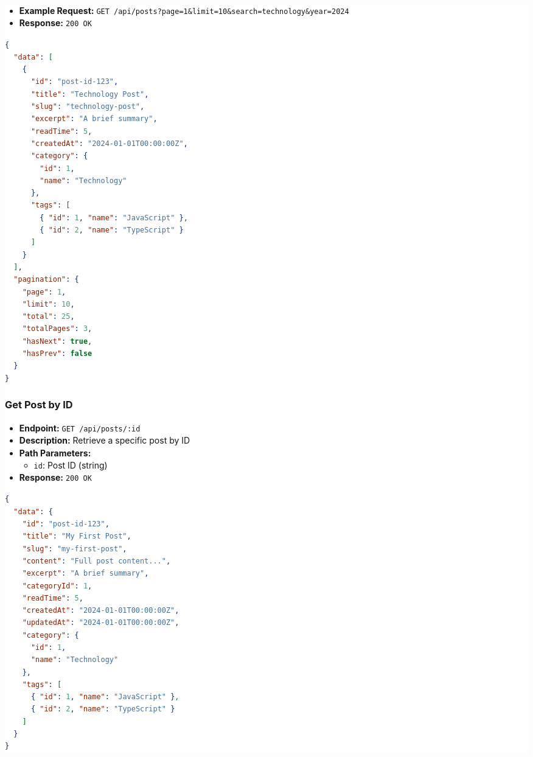 - **Example Request:** `GET /api/posts?page=1&limit=10&search=technology&year=2024`
- **Response:** `200 OK`

```json
{
  "data": [
    {
      "id": "post-id-123",
      "title": "Technology Post",
      "slug": "technology-post",
      "excerpt": "A brief summary",
      "readTime": 5,
      "createdAt": "2024-01-01T00:00:00Z",
      "category": {
        "id": 1,
        "name": "Technology"
      },
      "tags": [
        { "id": 1, "name": "JavaScript" },
        { "id": 2, "name": "TypeScript" }
      ]
    }
  ],
  "pagination": {
    "page": 1,
    "limit": 10,
    "total": 25,
    "totalPages": 3,
    "hasNext": true,
    "hasPrev": false
  }
}
```

### **Get Post by ID**

- **Endpoint:** `GET /api/posts/:id`
- **Description:** Retrieve a specific post by ID
- **Path Parameters:**
  - `id`: Post ID (string)
- **Response:** `200 OK`

```json
{
  "data": {
    "id": "post-id-123",
    "title": "My First Post",
    "slug": "my-first-post",
    "content": "Full post content...",
    "excerpt": "A brief summary",
    "categoryId": 1,
    "readTime": 5,
    "createdAt": "2024-01-01T00:00:00Z",
    "updatedAt": "2024-01-01T00:00:00Z",
    "category": {
      "id": 1,
      "name": "Technology"
    },
    "tags": [
      { "id": 1, "name": "JavaScript" },
      { "id": 2, "name": "TypeScript" }
    ]
  }
}
```
